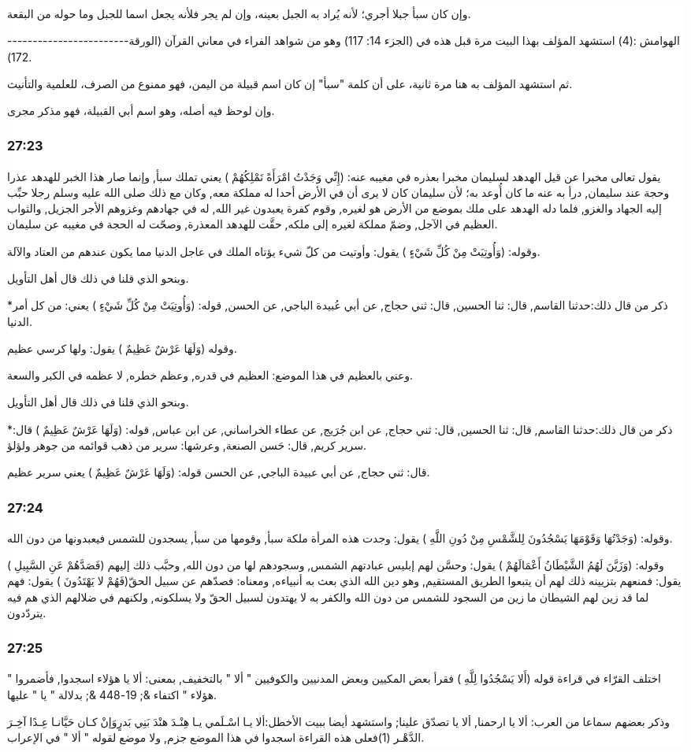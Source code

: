 وإن كان سبأ جبلا أجري؛ لأنه يُراد به الجبل بعينه، وإن لم يجر فلأنه يجعل اسما للجبل وما حوله من البقعة.

------------------------الهوامش :(4) استشهد المؤلف بهذا البيت مرة قبل هذه في (الجزء 14: 117) وهو من شواهد الفراء في معاني القرآن (الورقة 172).

ثم استشهد المؤلف به هنا مرة ثانية، على أن كلمة "سبأ" إن كان اسم قبيلة من اليمن، فهو ممنوع من الصرف، للعلمية والتأنيث.

وإن لوحظ فيه أصله، وهو اسم أبي القبيلة، فهو مذكر مجرى.

### 27:23
يقول تعالى مخبرا عن قيل الهدهد لسليمان مخبرا بعذره في مغيبه عنه: (إِنِّي وَجَدْتُ امْرَأَةً تَمْلِكُهُمْ ) يعني تملك سبأ, وإنما صار هذا الخبر للهدهد عذرا وحجة عند سليمان, درأ به عنه ما كان أُوعد به؛ لأن سليمان كان لا يرى أن في الأرض أحدا له مملكة معه, وكان مع ذلك صلى الله عليه وسلم رجلا حبِّب إليه الجهاد والغزو, فلما دله الهدهد على ملك بموضع من الأرض هو لغيره, وقوم كفرة يعبدون غير الله, له في جهادهم وغزوهم الأجر الجزيل, والثواب العظيم في الآجل, وضمّ مملكة لغيره إلى ملكه, حقَّت للهدهد المعذرة, وصحّت له الحجة في مغيبه عن سليمان.

وقوله: (وَأُوتِيَتْ مِنْ كُلِّ شَيْءٍ ) يقول: وأوتيت من كلّ شيء يؤتاه الملك في عاجل الدنيا مما يكون عندهم من العتاد والآلة.

وبنحو الذي قلنا في ذلك قال أهل التأويل.

\*ذكر من قال ذلك:حدثنا القاسم, قال: ثنا الحسين, قال: ثني حجاج, عن أبي عُبيدة الباجي, عن الحسن, قوله: (وَأُوتِيَتْ مِنْ كُلِّ شَيْءٍ ) يعني: من كل أمر الدنيا.

وقوله (وَلَهَا عَرْشٌ عَظِيمٌ ) يقول: ولها كرسي عظيم.

وعني بالعظيم في هذا الموضع: العظيم في قدره, وعظم خطره, لا عظمه في الكبر والسعة.

وبنحو الذي قلنا في ذلك قال أهل التأويل.

\*ذكر من قال ذلك:حدثنا القاسم, قال: ثنا الحسين, قال: ثني حجاج, عن ابن جُرَيج, عن عطاء الخراساني, عن ابن عباس, قوله: (وَلَهَا عَرْشٌ عَظِيمٌ ) قال: سرير كريم, قال: حَسن الصنعة, وعرشها: سرير من ذهب قوائمه من جوهر ولؤلؤ.

قال: ثني حجاج, عن أبي عبيدة الباجي, عن الحسن قوله: (وَلَهَا عَرْشٌ عَظِيمٌ ) يعني سرير عظيم.

### 27:24
وقوله: (وَجَدْتُهَا وَقَوْمَهَا يَسْجُدُونَ لِلشَّمْسِ مِنْ دُونِ اللَّهِ ) يقول: وجدت هذه المرأة ملكة سبأ, وقومها من سبأ, يسجدون للشمس فيعبدونها من دون الله.

وقوله: (وَزَيَّنَ لَهُمُ الشَّيْطَانُ أَعْمَالَهُمْ ) يقول: وحسَّن لهم إبليس عبادتهم الشمس, وسجودهم لها من دون الله, وحبَّب ذلك إليهم (فَصَدَّهُمْ عَنِ السَّبِيلِ ) يقول: فمنعهم بتزيينه ذلك لهم أن يتبعوا الطريق المستقيم, وهو دين الله الذي بعث به أنبياءه, ومعناه: فصدّهم عن سبيل الحقّ(فَهُمْ لا يَهْتَدُونَ ) يقول: فهم لما قد زين لهم الشيطان ما زين من السجود للشمس من دون الله والكفر به لا يهتدون لسبيل الحقّ ولا يسلكونه, ولكنهم في ضلالهم الذي هم فيه يتردّدون.

### 27:25
اختلف القرّاء في قراءة قوله (أَلا يَسْجُدُوا لِلَّهِ ) فقرأ بعض المكيين وبعض المدنيين والكوفيين " ألا " بالتخفيف, بمعنى: ألا يا هؤلاء اسجدوا, فأضمروا " هؤلاء " اكتفاء &; 19-448 &; بدلالة " يا " عليها.

وذكر بعضهم سماعا من العرب: ألا يا ارحمنا, ألا يا تصدّق علينا; واستشهد أيضا ببيت الأخطل:ألا يـا اسْـلَمي يـا هِنْـدَ هنْدَ بَنِي بَدرٍوَإنْ كـان حَيَّانـا عِـدًا آخِـرَ الدَّهْـر (1)فعلى هذه القراءة اسجدوا في هذا الموضع جزم, ولا موضع لقوله " ألا " في الإعراب.
